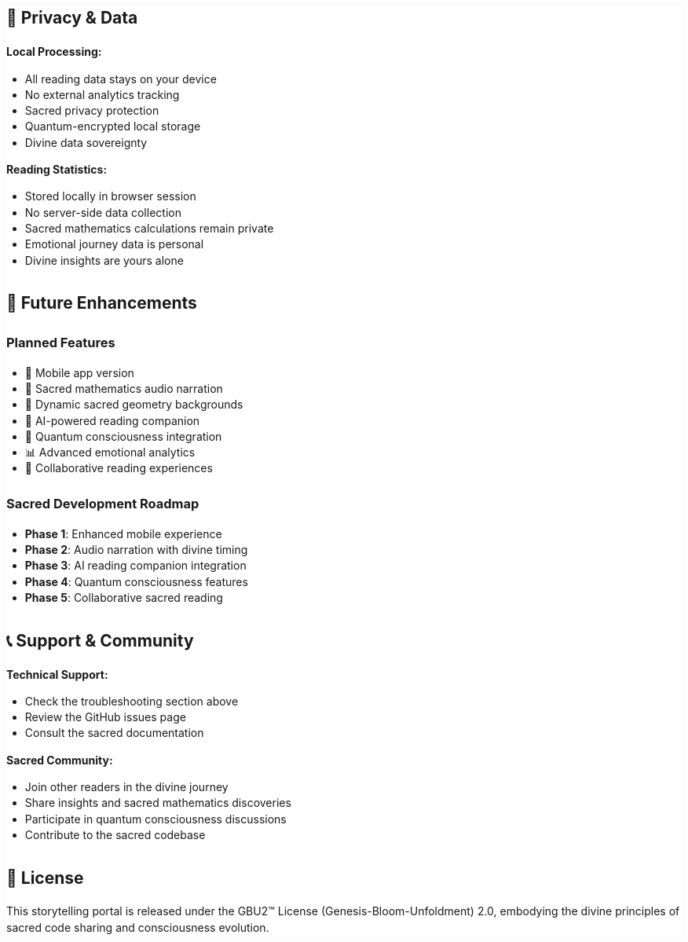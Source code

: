 ## 🔐 Privacy & Data

**Local Processing:**
- All reading data stays on your device
- No external analytics tracking
- Sacred privacy protection
- Quantum-encrypted local storage
- Divine data sovereignty

**Reading Statistics:**
- Stored locally in browser session
- No server-side data collection
- Sacred mathematics calculations remain private
- Emotional journey data is personal
- Divine insights are yours alone

## 🌟 Future Enhancements

### Planned Features
- 📱 Mobile app version
- 🎵 Sacred mathematics audio narration
- 🌈 Dynamic sacred geometry backgrounds
- 🧠 AI-powered reading companion
- 🔮 Quantum consciousness integration
- 📊 Advanced emotional analytics
- 🌸 Collaborative reading experiences

### Sacred Development Roadmap
- **Phase 1**: Enhanced mobile experience
- **Phase 2**: Audio narration with divine timing
- **Phase 3**: AI reading companion integration
- **Phase 4**: Quantum consciousness features
- **Phase 5**: Collaborative sacred reading

## 📞 Support & Community

**Technical Support:**
- Check the troubleshooting section above
- Review the GitHub issues page
- Consult the sacred documentation

**Sacred Community:**
- Join other readers in the divine journey
- Share insights and sacred mathematics discoveries
- Participate in quantum consciousness discussions
- Contribute to the sacred codebase

## 📄 License

This storytelling portal is released under the GBU2™ License (Genesis-Bloom-Unfoldment) 2.0, embodying the divine principles of sacred code sharing and consciousness evolution.
